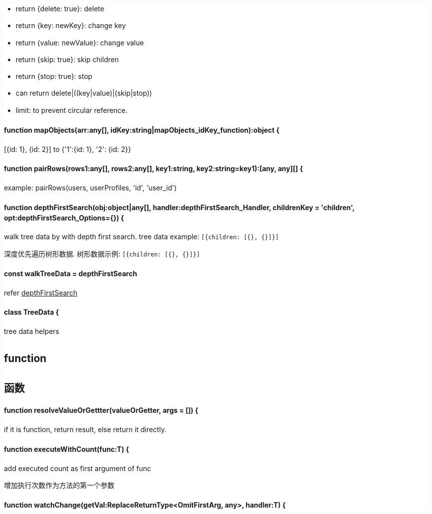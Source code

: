   * return {delete: true}: delete

  * return {key: newKey}: change key

  * return {value: newValue}: change value

  * return {skip: true}: skip children

  * return {stop: true}: stop

  * can return delete|((key|value)|(skip|stop))

* limit: to prevent circular reference.

#### function mapObjects(arr:any[], idKey:string|mapObjects_idKey_function):object {

[{id: 1}, {id: 2}] to {'1':{id: 1}, '2': {id: 2}}

#### function pairRows(rows1:any[], rows2:any[], key1:string, key2:string=key1):[any, any][] {

example: pairRows(users, userProfiles, 'id', 'user_id')

#### function depthFirstSearch(obj:object|any[], handler:depthFirstSearch_Handler, childrenKey = 'children', opt:depthFirstSearch_Options={}) {

walk tree data by with depth first search. tree data example: `[{children: [{}, {}]}]`

深度优先遍历树形数据. 树形数据示例: `[{children: [{}, {}]}]`

#### const walkTreeData = depthFirstSearch

refer [depthFirstSearch](#depthfirstsearch)

#### class TreeData<Node> {

tree data helpers

## function

## 函数

#### function resolveValueOrGettter(valueOrGetter, args = []) {

if it is function, return result, else return it directly.

#### function executeWithCount<T>(func:T) {

add executed count as first argument of func

增加执行次数作为方法的第一个参数

#### function watchChange<T>(getVal:ReplaceReturnType<OmitFirstArg<T>, any>, handler:T) {
